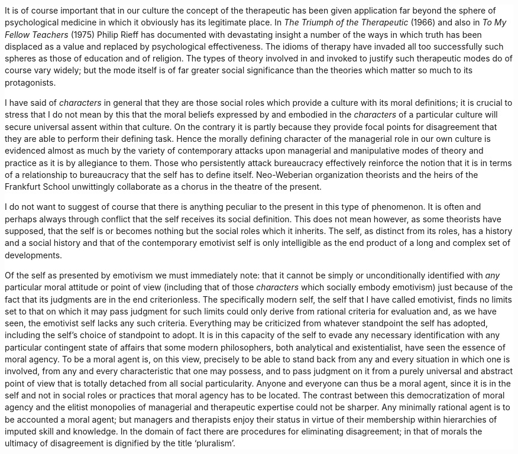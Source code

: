 It is of course important that in our culture the concept of the therapeutic has been given application far beyond the sphere of psychological medicine in which it obviously has its legitimate place. In _The Triumph of the Therapeutic_ (1966) and also in _To My Fellow Teachers_ (1975) Philip Rieff has documented with devastating insight a number of the ways in which truth has been displaced as a value and replaced by psychological effectiveness. The idioms of therapy have invaded all too successfully such spheres as those of education and of religion. The types of theory involved in and invoked to justify such therapeutic modes do of course vary widely; but the mode itself is of far greater social significance than the theories which matter so much to its protagonists.

I have said of _characters_ in general that they are those social roles which provide a culture with its moral definitions; it is crucial to stress that I do not mean by this that the moral beliefs expressed by and embodied in the _characters_ of a particular culture will secure universal assent within that culture. On the contrary it is partly because they provide focal points for disagreement that they are able to perform their defining task. Hence the morally defining character of the managerial role in our own culture is evidenced almost as much by the variety of contemporary attacks upon managerial and manipulative modes of theory and practice as it is by allegiance to them. Those who persistently attack bureaucracy effectively reinforce the notion that it is in terms of a relationship to bureaucracy that the self has to define itself. Neo-Weberian organization theorists and the heirs of the Frankfurt School unwittingly collaborate as a chorus in the theatre of the present.

I do not want to suggest of course that there is anything peculiar to the present in this type of phenomenon. It is often and perhaps always through conflict that the self receives its social definition. This does not mean however, as some theorists have supposed, that the self is or becomes nothing but the social roles which it inherits. The self, as distinct from its roles, has a history and a social history and that of the contemporary emotivist self is only intelligible as the end product of a long and complex set of developments.

Of the self as presented by emotivism we must immediately note: that it cannot be simply or unconditionally identified with _any_ particular moral attitude or point of view (including that of those _characters_ which socially embody emotivism) just because of the fact that its judgments are in the end criterionless. The specifically modern self, the self that I have called emotivist, finds no limits set to that on which it may pass judgment for such limits could only derive from rational criteria for evaluation and, as we have seen, the emotivist self lacks any such criteria. Everything may be criticized from whatever standpoint the self has adopted, including the self’s choice of standpoint to adopt. It is in this capacity of the self to evade any necessary identification with any particular contingent state of affairs that some modern philosophers, both analytical and existentialist, have seen the essence of moral agency. To be a moral agent is, on this view, precisely to be able to stand back from any and every situation in which one is involved, from any and every characteristic that one may possess, and to pass judgment on it from a purely universal and abstract point of view that is totally detached from all social particularity. Anyone and everyone can thus be a moral agent, since it is in the self and not in social roles or practices that moral agency has to be located. The contrast between this democratization of moral agency and the elitist monopolies of managerial and therapeutic expertise could not be sharper. Any minimally rational agent is to be accounted a moral agent; but managers and therapists enjoy their status in virtue of their membership within hierarchies of imputed skill and knowledge. In the domain of fact there are procedures for eliminating disagreement; in that of morals the ultimacy of disagreement is dignified by the title ‘pluralism’.
